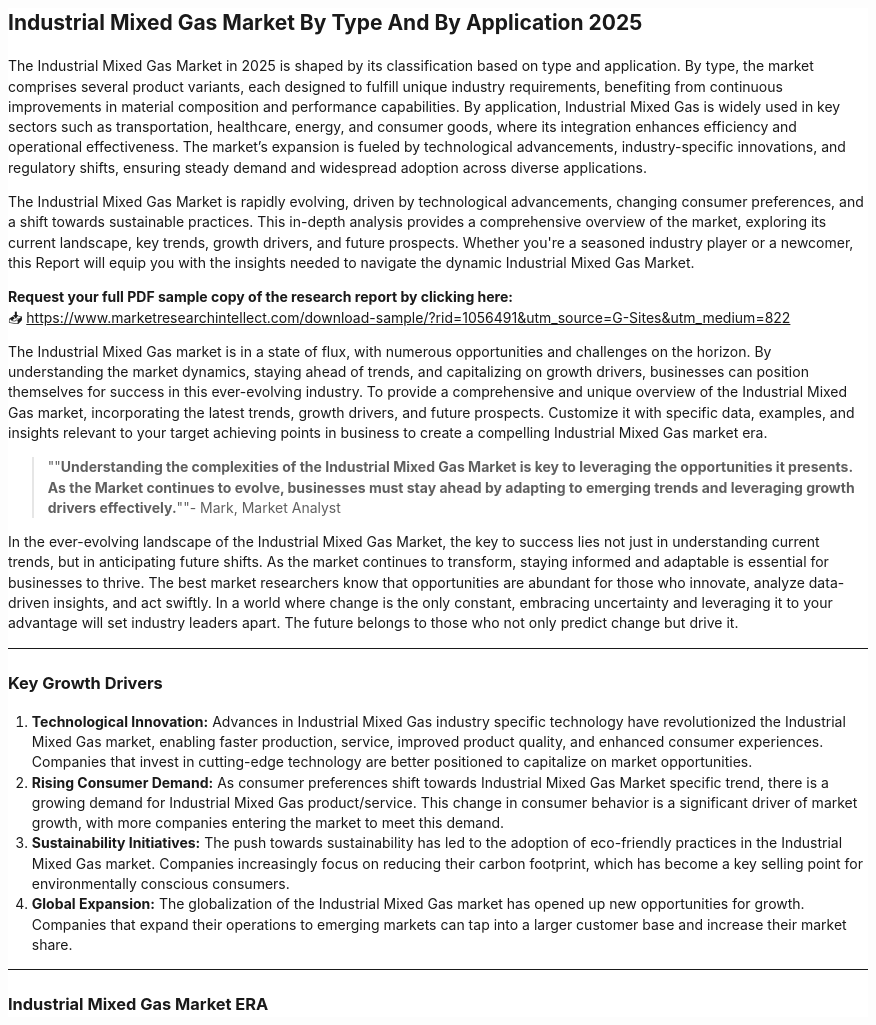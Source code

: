 <h2>Industrial Mixed Gas Market&nbsp;By Type And By Application 2025</h2><p>The Industrial Mixed Gas Market in 2025 is shaped by its classification based on type and application. By type, the market comprises several product variants, each designed to fulfill unique industry requirements, benefiting from continuous improvements in material composition and performance capabilities. By application, Industrial Mixed Gas is widely used in key sectors such as transportation, healthcare, energy, and consumer goods, where its integration enhances efficiency and operational effectiveness. The market’s expansion is fueled by technological advancements, industry-specific innovations, and regulatory shifts, ensuring steady demand and widespread adoption across diverse applications.</p><p><span class="">The Industrial Mixed Gas Market is rapidly evolving, driven by technological advancements, changing consumer preferences, and a shift towards sustainable practices. This in-depth analysis provides a comprehensive overview of the market, exploring its current landscape, key trends, growth drivers, and future prospects. Whether you're a seasoned industry player or a newcomer, this Report will equip you with the insights needed to navigate the dynamic Industrial Mixed Gas Market.&nbsp;</span></p><div class="article-main__content" data-test-id="publishing-text-block"><p><span class="font-[700]"><strong>Request your full PDF sample copy of the research report by clicking here:</strong>📥&nbsp;</span><span class=""><a href="https://www.marketresearchintellect.com/download-sample/?rid=1056491&amp;utm_source=G-Sites&amp;utm_medium=822" target="_blank" data-tracking-control-name="article-ssr-frontend-pulse_little-text-block" data-tracking-will-navigate="" data-test-link="">https://www.marketresearchintellect.com/download-sample/?rid=1056491&amp;utm_source=G-Sites&amp;utm_medium=822</a></span></p></div><div class="article-main__content" data-test-id="publishing-text-block"><p><span class="">The Industrial Mixed Gas market is in a state of flux, with numerous opportunities and challenges on the horizon. By understanding the market dynamics, staying ahead of trends, and capitalizing on growth drivers, businesses can position themselves for success in this ever-evolving industry. To provide a comprehensive and unique overview of the Industrial Mixed Gas market, incorporating the latest trends, growth drivers, and future prospects. Customize it with specific data, examples, and insights relevant to your target achieving points in business to create a compelling Industrial Mixed Gas market era.</span></p></div><div class="article-main__content" data-test-id="publishing-text-block"><blockquote class="w-auto"><span class="">""<strong>Understanding the complexities of the Industrial Mixed Gas Market is key to leveraging the opportunities it presents. As the Market continues to evolve, businesses must stay ahead by adapting to emerging trends and leveraging growth drivers effectively.</strong>""- Mark, Market Analyst</span></blockquote></div><div class="article-main__content" data-test-id="publishing-text-block"><p><span class="">In the ever-evolving landscape of the Industrial Mixed Gas Market, the key to success lies not just in understanding current trends, but in anticipating future shifts. As the market continues to transform, staying informed and adaptable is essential for businesses to thrive. The best market researchers know that opportunities are abundant for those who innovate, analyze data-driven insights, and act swiftly. In a world where change is the only constant, embracing uncertainty and leveraging it to your advantage will set industry leaders apart. The future belongs to those who not only predict change but drive it.</span></p></div><hr class="my-[3.2rem] mx-auto h-[1px] border-0 bg-black-a16" data-test-id="publishing-divider-block" /><div class="article-main__content" data-test-id="publishing-text-block"><h3><span class="">Key Growth Drivers</span></h3></div><div class="article-main__content" data-test-id="publishing-text-block"><ol><li><strong><span class="font-[700]">Technological Innovation</span></strong><span class=""><strong>:</strong> Advances in Industrial Mixed Gas industry specific technology have revolutionized the Industrial Mixed Gas market, enabling faster production, service, improved product quality, and enhanced consumer experiences. Companies that invest in cutting-edge technology are better positioned to capitalize on market opportunities.</span></li><li><strong><span class="font-[700]">Rising Consumer Demand</span></strong><span class=""><strong>:</strong> As consumer preferences shift towards Industrial Mixed Gas Market specific trend, there is a growing demand for Industrial Mixed Gas product/service. This change in consumer behavior is a significant driver of market growth, with more companies entering the market to meet this demand.</span></li><li><strong><span class="font-[700]">Sustainability Initiatives</span></strong><span class=""><strong>:</strong> The push towards sustainability has led to the adoption of eco-friendly practices in the Industrial Mixed Gas market. Companies increasingly focus on reducing their carbon footprint, which has become a key selling point for environmentally conscious consumers.</span></li><li><strong><span class="font-[700]">Global Expansion</span></strong><span class=""><strong>:</strong> The globalization of the Industrial Mixed Gas market has opened up new opportunities for growth. Companies that expand their operations to emerging markets can tap into a larger customer base and increase their market share.</span></li></ol></div><hr class="my-[3.2rem] mx-auto h-[1px] border-0 bg-black-a16" data-test-id="publishing-divider-block" /><div class="article-main__content" data-test-id="publishing-text-block"><h3><span class="">Industrial Mixed Gas Market ERA